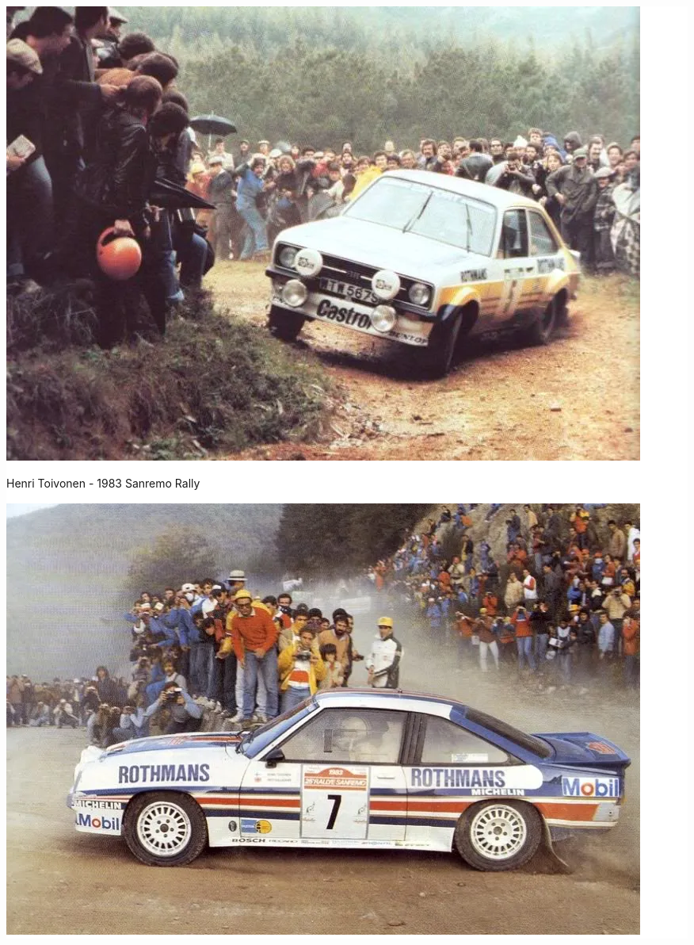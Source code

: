 ![](../img/those-crazy-rally-spectators/1979Portugal_Vatanen-BryantEscor-1.webp)

Henri Toivonen - 1983 Sanremo Rally

![](../img/those-crazy-rally-spectators/HenriToivonenSanremo83.webp)
